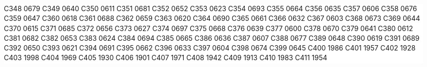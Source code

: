 C348 0679
C349 0640
C350 0611
C351 0681
C352 0652
C353 0623
C354 0693
C355 0664
C356 0635
C357 0606
C358 0676
C359 0647
C360 0618
C361 0688
C362 0659
C363 0620
C364 0690
C365 0661
C366 0632
C367 0603
C368 0673
C369 0644
C370 0615
C371 0685
C372 0656
C373 0627
C374 0697
C375 0668
C376 0639
C377 0600
C378 0670
C379 0641
C380 0612
C381 0682
C382 0653
C383 0624
C384 0694
C385 0665
C386 0636
C387 0607
C388 0677
C389 0648
C390 0619
C391 0689
C392 0650
C393 0621
C394 0691
C395 0662
C396 0633
C397 0604
C398 0674
C399 0645
C400 1986
C401 1957
C402 1928
C403 1998
C404 1969
C405 1930
C406 1901
C407 1971
C408 1942
C409 1913
C410 1983
C411 1954